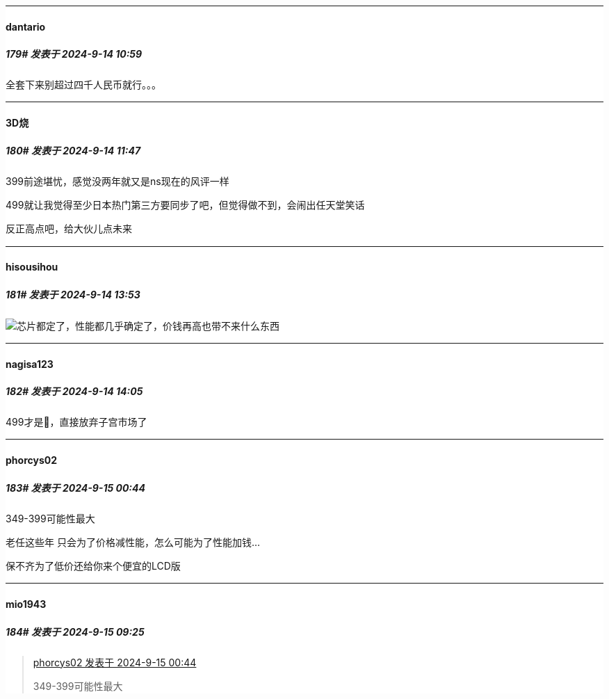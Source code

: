 
*****

####  dantario  
##### 179#       发表于 2024-9-14 10:59

全套下来别超过四千人民币就行。。。


*****

####  3D烧  
##### 180#       发表于 2024-9-14 11:47

399前途堪忧，感觉没两年就又是ns现在的风评一样

499就让我觉得至少日本热门第三方要同步了吧，但觉得做不到，会闹出任天堂笑话

反正高点吧，给大伙儿点未来


*****

####  hisousihou  
##### 181#       发表于 2024-9-14 13:53

<img src="https://static.saraba1st.com/image/smiley/face2017/009.gif" referrerpolicy="no-referrer">芯片都定了，性能都几乎确定了，价钱再高也带不来什么东西


*****

####  nagisa123  
##### 182#       发表于 2024-9-14 14:05

499才是💊，直接放弃子宫市场了


*****

####  phorcys02  
##### 183#       发表于 2024-9-15 00:44

349-399可能性最大

老任这些年 只会为了价格减性能，怎么可能为了性能加钱...

保不齐为了低价还给你来个便宜的LCD版


*****

####  mio1943  
##### 184#       发表于 2024-9-15 09:25

<blockquote><a href="httphttps://bbs.saraba1st.com/2b/forum.php?mod=redirect&amp;goto=findpost&amp;pid=66209198&amp;ptid=2198905" target="_blank">phorcys02 发表于 2024-9-15 00:44</a>

349-399可能性最大
